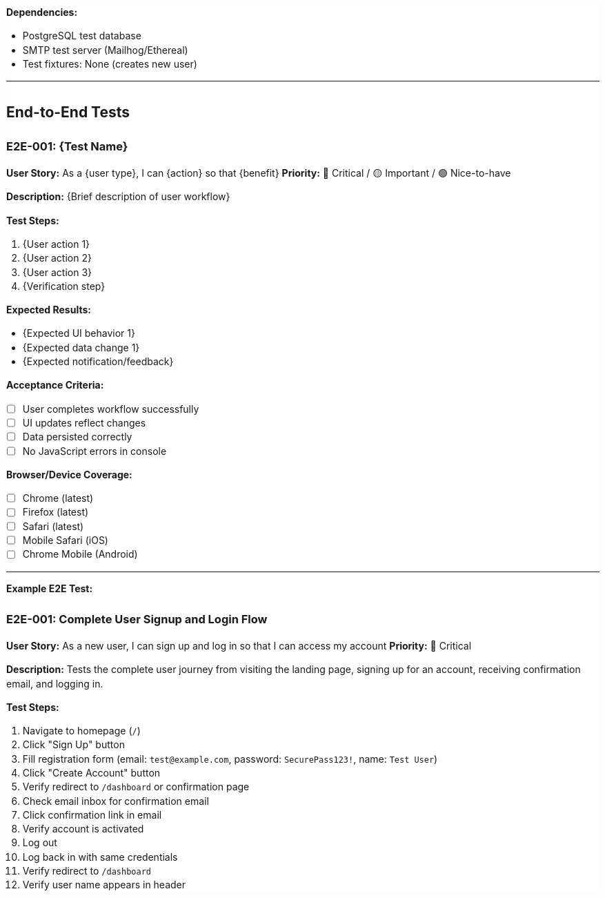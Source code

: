 **Dependencies:**
- PostgreSQL test database
- SMTP test server (Mailhog/Ethereal)
- Test fixtures: None (creates new user)

---

## End-to-End Tests

### E2E-001: {Test Name}
**User Story:** As a {user type}, I can {action} so that {benefit}
**Priority:** 🔴 Critical / 🟡 Important / 🟢 Nice-to-have

**Description:**
{Brief description of user workflow}

**Test Steps:**
1. {User action 1}
2. {User action 2}
3. {User action 3}
4. {Verification step}

**Expected Results:**
- {Expected UI behavior 1}
- {Expected data change 1}
- {Expected notification/feedback}

**Acceptance Criteria:**
- [ ] User completes workflow successfully
- [ ] UI updates reflect changes
- [ ] Data persisted correctly
- [ ] No JavaScript errors in console

**Browser/Device Coverage:**
- [ ] Chrome (latest)
- [ ] Firefox (latest)
- [ ] Safari (latest)
- [ ] Mobile Safari (iOS)
- [ ] Chrome Mobile (Android)

---

**Example E2E Test:**

### E2E-001: Complete User Signup and Login Flow
**User Story:** As a new user, I can sign up and log in so that I can access my account
**Priority:** 🔴 Critical

**Description:**
Tests the complete user journey from visiting the landing page, signing up for an account, receiving confirmation email, and logging in.

**Test Steps:**
1. Navigate to homepage (`/`)
2. Click "Sign Up" button
3. Fill registration form (email: `test@example.com`, password: `SecurePass123!`, name: `Test User`)
4. Click "Create Account" button
5. Verify redirect to `/dashboard` or confirmation page
6. Check email inbox for confirmation email
7. Click confirmation link in email
8. Verify account is activated
9. Log out
10. Log back in with same credentials
11. Verify redirect to `/dashboard`
12. Verify user name appears in header
